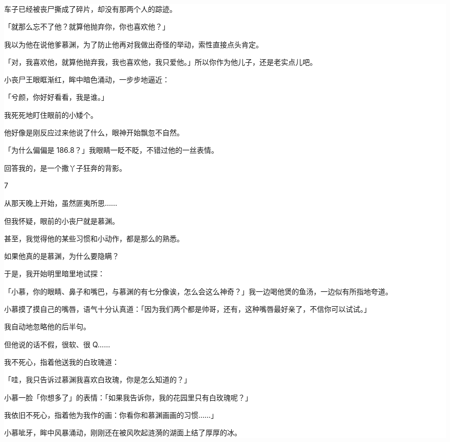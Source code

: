 车子已经被丧尸撕成了碎片，却没有那两个人的踪迹。


「就那么忘不了他？就算他抛弃你，你也喜欢他？」


我以为他在说他爹慕渊，为了防止他再对我做出奇怪的举动，索性直接点头肯定。


「对，我喜欢他，就算他抛弃我，我也喜欢他，我只爱他。」所以你作为他儿子，还是老实点儿吧。


小丧尸王眼眶渐红，眸中暗色涌动，一步步地逼近：


「兮颜，你好好看看，我是谁。」


我死死地盯住眼前的小矮个。


他好像是刚反应过来他说了什么，眼神开始飘忽不自然。


「为什么偏偏是 186.8？」我眼睛一眨不眨，不错过他的一丝表情。


回答我的，是一个撒丫子狂奔的背影。


7


从那天晚上开始，虽然匪夷所思……


但我怀疑，眼前的小丧尸就是慕渊。


甚至，我觉得他的某些习惯和小动作，都是那么的熟悉。


如果他真的是慕渊，为什么要隐瞒？


于是，我开始明里暗里地试探：


「小慕，你的眼睛、鼻子和嘴巴，与慕渊的有七分像诶，怎么会这么神奇？」我一边喝他煲的鱼汤，一边似有所指地夸道。


小慕摸了摸自己的嘴唇，语气十分认真道：「因为我们两个都是帅哥，还有，这种嘴唇最好亲了，不信你可以试试。」


我自动地忽略他的后半句。


但他说的话不假，很软、很 Q……


我不死心，指着他送我的白玫瑰道：


「哇，我只告诉过慕渊我喜欢白玫瑰，你是怎么知道的？」


小慕一脸「你想多了」的表情：「如果我告诉你，我的花园里只有白玫瑰呢？」


我依旧不死心，指着他为我作的画：你看你和慕渊画画的习惯……」


小慕呲牙，眸中风暴涌动，刚刚还在被风吹起涟漪的湖面上结了厚厚的冰。
